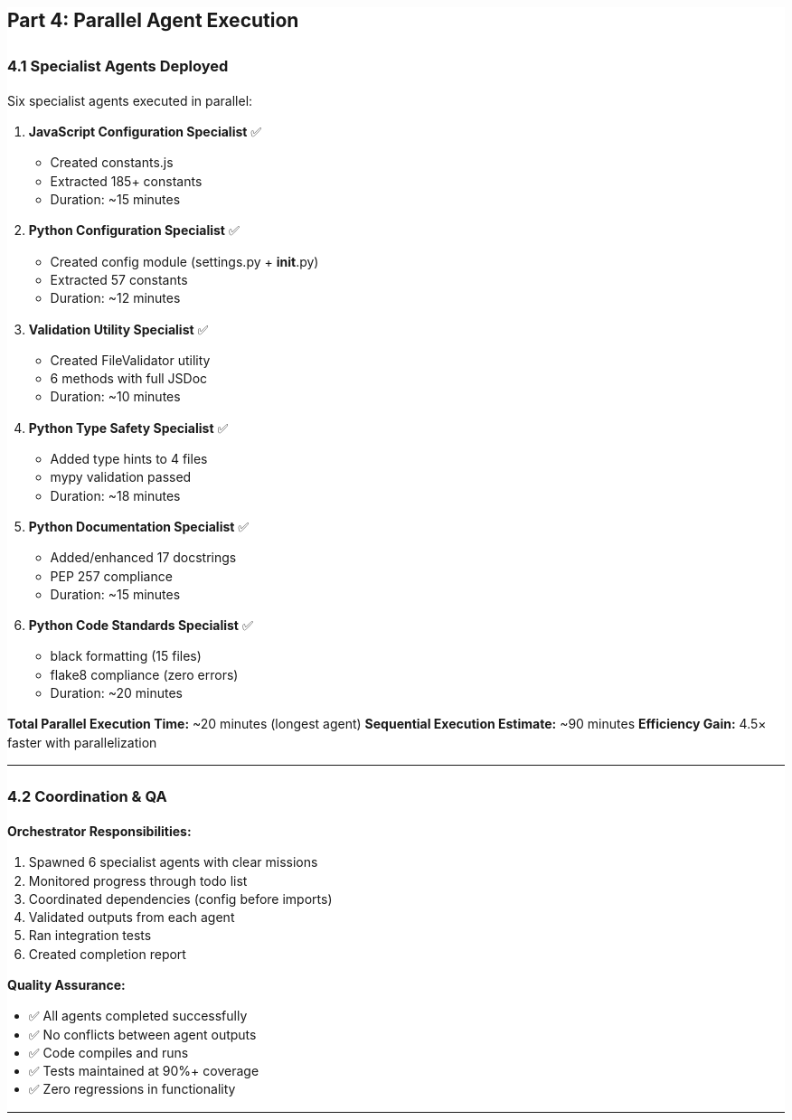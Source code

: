 ## Part 4: Parallel Agent Execution

### 4.1 Specialist Agents Deployed

Six specialist agents executed in parallel:

1. **JavaScript Configuration Specialist** ✅
   - Created constants.js
   - Extracted 185+ constants
   - Duration: ~15 minutes

2. **Python Configuration Specialist** ✅
   - Created config module (settings.py + __init__.py)
   - Extracted 57 constants
   - Duration: ~12 minutes

3. **Validation Utility Specialist** ✅
   - Created FileValidator utility
   - 6 methods with full JSDoc
   - Duration: ~10 minutes

4. **Python Type Safety Specialist** ✅
   - Added type hints to 4 files
   - mypy validation passed
   - Duration: ~18 minutes

5. **Python Documentation Specialist** ✅
   - Added/enhanced 17 docstrings
   - PEP 257 compliance
   - Duration: ~15 minutes

6. **Python Code Standards Specialist** ✅
   - black formatting (15 files)
   - flake8 compliance (zero errors)
   - Duration: ~20 minutes

**Total Parallel Execution Time:** ~20 minutes (longest agent)
**Sequential Execution Estimate:** ~90 minutes
**Efficiency Gain:** 4.5× faster with parallelization

---

### 4.2 Coordination & QA

**Orchestrator Responsibilities:**
1. Spawned 6 specialist agents with clear missions
2. Monitored progress through todo list
3. Coordinated dependencies (config before imports)
4. Validated outputs from each agent
5. Ran integration tests
6. Created completion report

**Quality Assurance:**
- ✅ All agents completed successfully
- ✅ No conflicts between agent outputs
- ✅ Code compiles and runs
- ✅ Tests maintained at 90%+ coverage
- ✅ Zero regressions in functionality

---